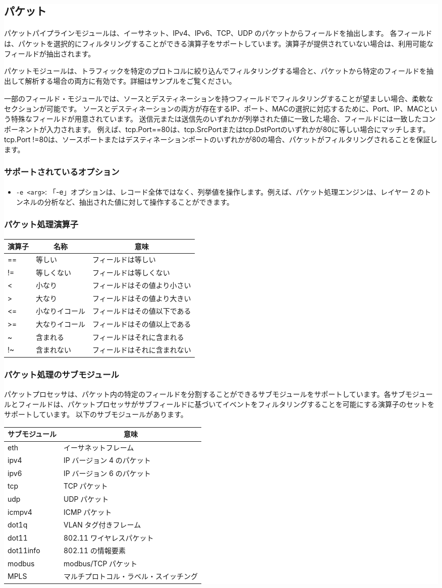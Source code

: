 ## パケット

パケットパイプラインモジュールは、イーサネット、IPv4、IPv6、TCP、UDP のパケットからフィールドを抽出します。 各フィールドは、パケットを選択的にフィルタリングすることができる演算子をサポートしています。演算子が提供されていない場合は、利用可能なフィールドが抽出されます。

パケットモジュールは、トラフィックを特定のプロトコルに絞り込んでフィルタリングする場合と、パケットから特定のフィールドを抽出して解析する場合の両方に有効です。詳細はサンプルをご覧ください。

一部のフィールド・モジュールでは、ソースとデスティネーションを持つフィールドでフィルタリングすることが望ましい場合、柔軟なセクションが可能です。 ソースとデスティネーションの両方が存在するIP、ポート、MACの選択に対応するために、Port、IP、MACという特殊なフィールドが用意されています。 送信元または送信先のいずれかが列挙された値に一致した場合、フィールドには一致したコンポーネントが入力されます。 例えば、tcp.Port==80は、tcp.SrcPortまたはtcp.DstPortのいずれかが80に等しい場合にマッチします。tcp.Port !=80は、ソースポートまたはデスティネーションポートのいずれかが80の場合、パケットがフィルタリングされることを保証します。

### サポートされているオプション

* `-e <arg>`: 「-e」オプションは、レコード全体ではなく、列挙値を操作します。例えば、パケット処理エンジンは、レイヤー 2 のトンネルの分析など、抽出された値に対して操作することができます。

### パケット処理演算子

| 演算子 | 名称 | 意味
|----------|------|-------------
| == | 等しい | フィールドは等しい
| != | 等しくない | フィールドは等しくない
| < | 小なり | フィールドはその値より小さい
| > | 大なり | フィールドはその値より大きい
| <= | 小なりイコール | フィールドはその値以下である
| >= | 大なりイコール | フィールドはその値以上である
| ~ | 含まれる | フィールドはそれに含まれる
| !~ | 含まれない | フィールドはそれに含まれない

### パケット処理のサブモジュール

パケットプロセッサは、パケット内の特定のフィールドを分割することができるサブモジュールをサポートしています。各サブモジュールとフィールドは、パケットプロセッサがサブフィールドに基づいてイベントをフィルタリングすることを可能にする演算子のセットをサポートしています。 以下のサブモジュールがあります。

| サブモジュール | 意味 |
|-----------|-------------|
| eth | イーサネットフレーム |
| ipv4 | IP バージョン 4 のパケット |
| ipv6 | IP バージョン 6 のパケット |
| tcp | TCP パケット |
| udp | UDP パケット |
| icmpv4 | ICMP パケット |
| dot1q | VLAN タグ付きフレーム |
| dot11 | 802.11 ワイヤレスパケット |
| dot11info | 802.11 の情報要素 |
| modbus | modbus/TCP パケット |
| MPLS|マルチプロトコル・ラベル・スイッチング|

